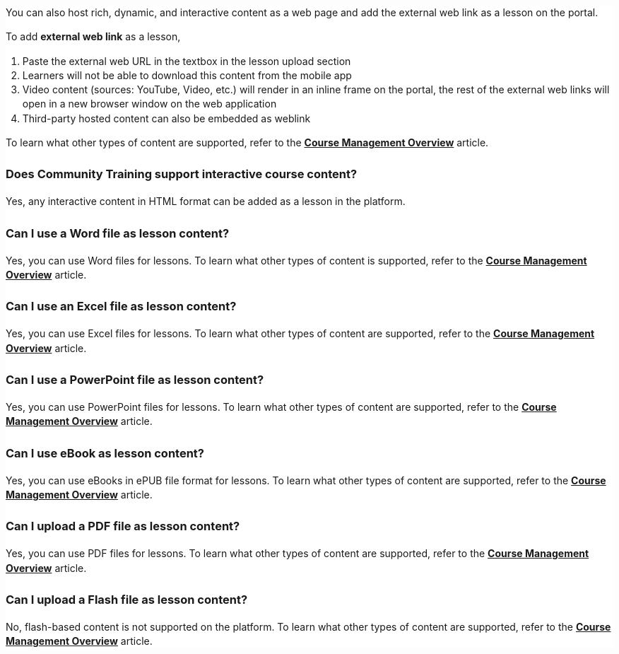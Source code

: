 You can also host rich, dynamic, and interactive content as a web page and add the external web link as a lesson on the portal.

To add **external web link** as a lesson,

1. Paste the external web URL in the textbox in the lesson upload section
2. Learners will not be able to download this content from the mobile app
3. Video content (sources: YouTube, Video, etc.) will render in an inline frame on the portal, the rest of the external web links will open in a new browser window on the web application
4. Third-party hosted content can also be embedded as weblink

To learn what other types of content are supported, refer to the [**Course Management Overview**](../content-management/content-management-overview.md) article.

### Does Community Training support interactive course content?

Yes, any interactive content in HTML format can be added as a lesson in the platform.

### Can I use a Word file as lesson content?

Yes, you can use Word files for lessons. To learn what other types of content is supported, refer to the [**Course Management Overview**](../content-management/content-management-overview.md) article.

### Can I use an Excel file as lesson content?

Yes, you can use Excel files for lessons. To learn what other types of content are supported, refer to the [**Course Management Overview**](../content-management/content-management-overview.md) article.

### Can I use a PowerPoint file as lesson content?

Yes, you can use PowerPoint files for lessons. To learn what other types of content are supported, refer to the [**Course Management Overview**](../content-management/content-management-overview.md) article.

### Can I use eBook as lesson content?

Yes, you can use eBooks in ePUB file format for lessons. To learn what other types of content are supported, refer to the [**Course Management Overview**](../content-management/content-management-overview.md) article.

### Can I upload a PDF file as lesson content?

Yes, you can use PDF files for lessons. To learn what other types of content are supported, refer to the [**Course Management Overview**](../content-management/content-management-overview.md) article.

### Can I upload a Flash file as lesson content?

No, flash-based content is not supported on the platform. To learn what other types of content are supported, refer to the [**Course Management Overview**](../content-management/content-management-overview.md) article.

